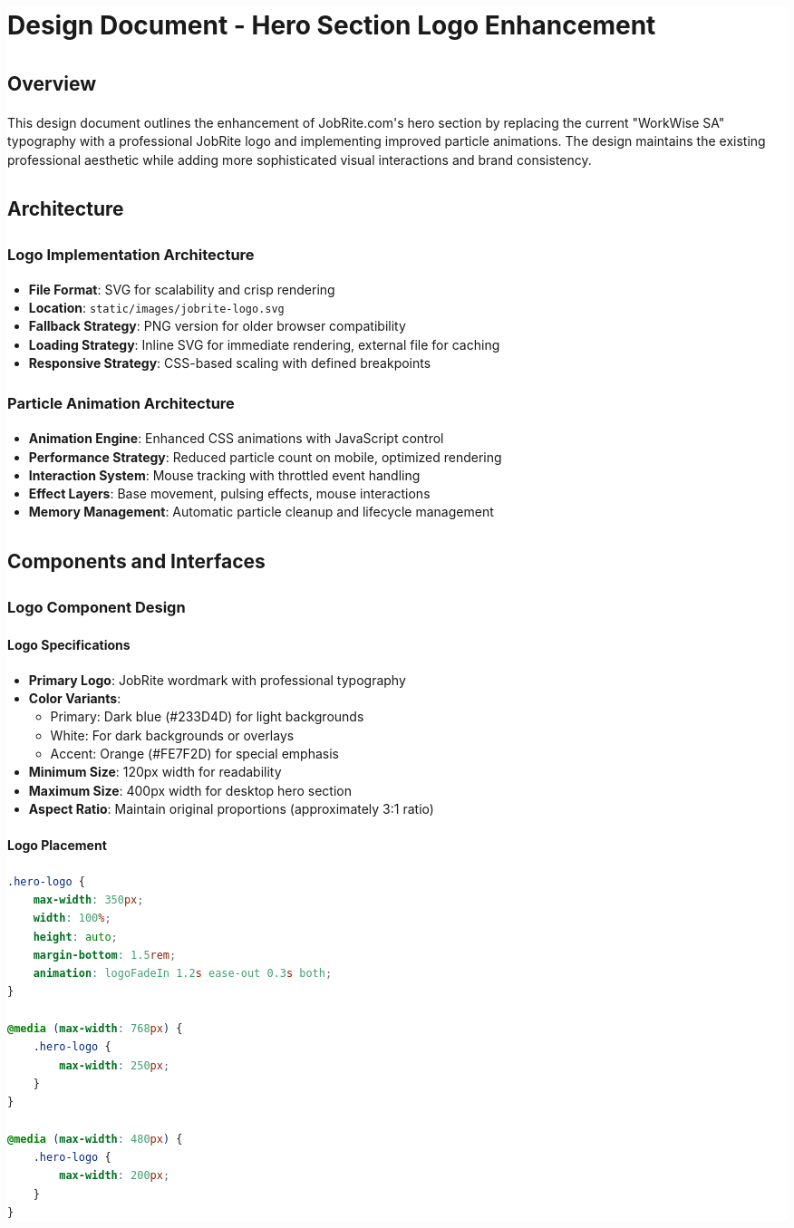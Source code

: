 # Design Document - Hero Section Logo Enhancement

## Overview

This design document outlines the enhancement of JobRite.com's hero section by replacing the current "WorkWise SA" typography with a professional JobRite logo and implementing improved particle animations. The design maintains the existing professional aesthetic while adding more sophisticated visual interactions and brand consistency.

## Architecture

### Logo Implementation Architecture
- **File Format**: SVG for scalability and crisp rendering
- **Location**: `static/images/jobrite-logo.svg`
- **Fallback Strategy**: PNG version for older browser compatibility
- **Loading Strategy**: Inline SVG for immediate rendering, external file for caching
- **Responsive Strategy**: CSS-based scaling with defined breakpoints

### Particle Animation Architecture
- **Animation Engine**: Enhanced CSS animations with JavaScript control
- **Performance Strategy**: Reduced particle count on mobile, optimized rendering
- **Interaction System**: Mouse tracking with throttled event handling
- **Effect Layers**: Base movement, pulsing effects, mouse interactions
- **Memory Management**: Automatic particle cleanup and lifecycle management

## Components and Interfaces

### Logo Component Design

#### Logo Specifications
- **Primary Logo**: JobRite wordmark with professional typography
- **Color Variants**: 
  - Primary: Dark blue (#233D4D) for light backgrounds
  - White: For dark backgrounds or overlays
  - Accent: Orange (#FE7F2D) for special emphasis
- **Minimum Size**: 120px width for readability
- **Maximum Size**: 400px width for desktop hero section
- **Aspect Ratio**: Maintain original proportions (approximately 3:1 ratio)

#### Logo Placement
```css
.hero-logo {
    max-width: 350px;
    width: 100%;
    height: auto;
    margin-bottom: 1.5rem;
    animation: logoFadeIn 1.2s ease-out 0.3s both;
}

@media (max-width: 768px) {
    .hero-logo {
        max-width: 250px;
    }
}

@media (max-width: 480px) {
    .hero-logo {
        max-width: 200px;
    }
}
```
